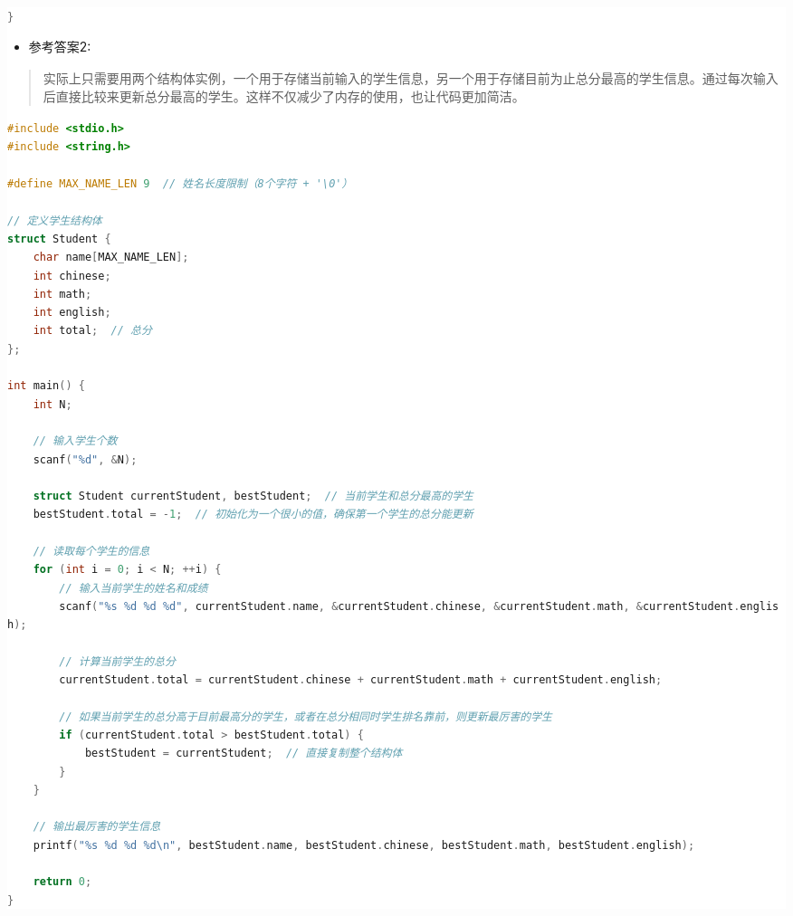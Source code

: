 ```C
}
```

- 参考答案2:

> 实际上只需要用两个结构体实例，一个用于存储当前输入的学生信息，另一个用于存储目前为止总分最高的学生信息。通过每次输入后直接比较来更新总分最高的学生。这样不仅减少了内存的使用，也让代码更加简洁。

```C++
#include <stdio.h>
#include <string.h>

#define MAX_NAME_LEN 9  // 姓名长度限制（8个字符 + '\0'）

// 定义学生结构体
struct Student {
    char name[MAX_NAME_LEN];
    int chinese;
    int math;
    int english;
    int total;  // 总分
};

int main() {
    int N;
    
    // 输入学生个数
    scanf("%d", &N);

    struct Student currentStudent, bestStudent;  // 当前学生和总分最高的学生
    bestStudent.total = -1;  // 初始化为一个很小的值，确保第一个学生的总分能更新

    // 读取每个学生的信息
    for (int i = 0; i < N; ++i) {
        // 输入当前学生的姓名和成绩
        scanf("%s %d %d %d", currentStudent.name, &currentStudent.chinese, &currentStudent.math, &currentStudent.english);
        
        // 计算当前学生的总分
        currentStudent.total = currentStudent.chinese + currentStudent.math + currentStudent.english;

        // 如果当前学生的总分高于目前最高分的学生，或者在总分相同时学生排名靠前，则更新最厉害的学生
        if (currentStudent.total > bestStudent.total) {
            bestStudent = currentStudent;  // 直接复制整个结构体
        }
    }

    // 输出最厉害的学生信息
    printf("%s %d %d %d\n", bestStudent.name, bestStudent.chinese, bestStudent.math, bestStudent.english);

    return 0;
}
```
